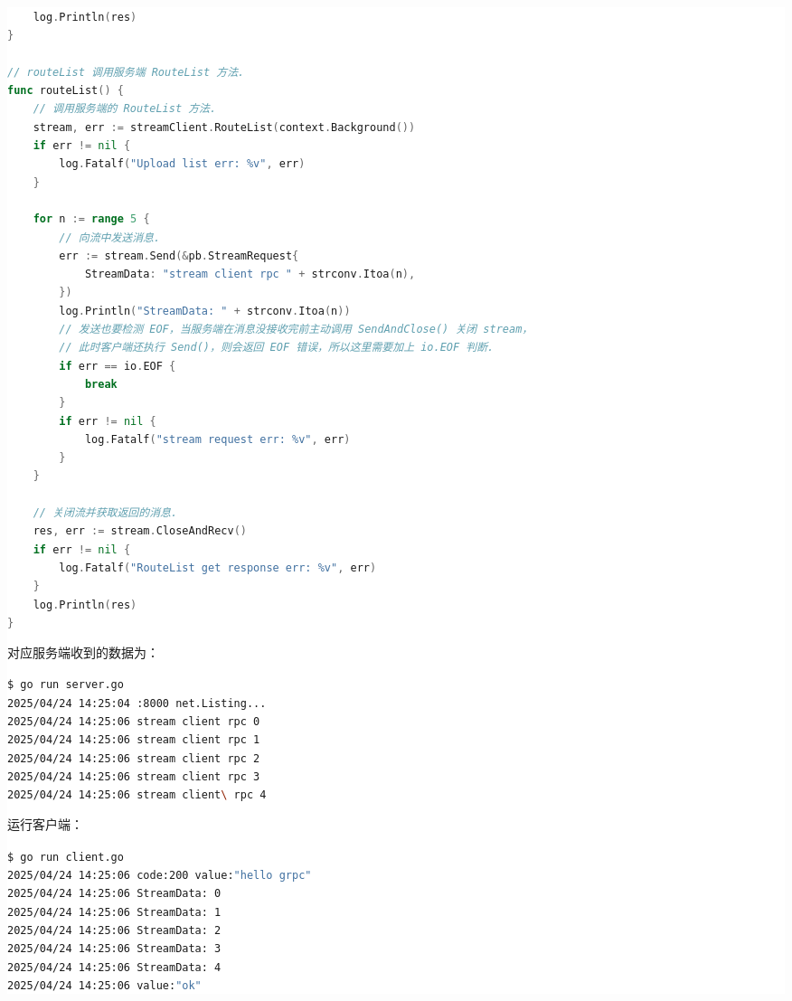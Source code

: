 ```go
	log.Println(res)
}

// routeList 调用服务端 RouteList 方法.
func routeList() {
	// 调用服务端的 RouteList 方法.
	stream, err := streamClient.RouteList(context.Background())
	if err != nil {
		log.Fatalf("Upload list err: %v", err)
	}

	for n := range 5 {
		// 向流中发送消息.
		err := stream.Send(&pb.StreamRequest{
			StreamData: "stream client rpc " + strconv.Itoa(n),
		})
		log.Println("StreamData: " + strconv.Itoa(n))
		// 发送也要检测 EOF，当服务端在消息没接收完前主动调用 SendAndClose() 关闭 stream，
		// 此时客户端还执行 Send()，则会返回 EOF 错误，所以这里需要加上 io.EOF 判断.
		if err == io.EOF {
			break
		}
		if err != nil {
			log.Fatalf("stream request err: %v", err)
		}
	}

	// 关闭流并获取返回的消息.
	res, err := stream.CloseAndRecv()
	if err != nil {
		log.Fatalf("RouteList get response err: %v", err)
	}
	log.Println(res)
}
```

对应服务端收到的数据为：

```bash
$ go run server.go 
2025/04/24 14:25:04 :8000 net.Listing...
2025/04/24 14:25:06 stream client rpc 0
2025/04/24 14:25:06 stream client rpc 1
2025/04/24 14:25:06 stream client rpc 2
2025/04/24 14:25:06 stream client rpc 3
2025/04/24 14:25:06 stream client\ rpc 4
```

运行客户端：

```bash
$ go run client.go 
2025/04/24 14:25:06 code:200 value:"hello grpc"
2025/04/24 14:25:06 StreamData: 0
2025/04/24 14:25:06 StreamData: 1
2025/04/24 14:25:06 StreamData: 2
2025/04/24 14:25:06 StreamData: 3
2025/04/24 14:25:06 StreamData: 4
2025/04/24 14:25:06 value:"ok"
```
